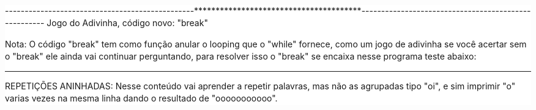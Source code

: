 <script>
	function mostra(palavra){
		document.write(palavra);
	}
    var totalFamiliares = parseInt(prompt("Informe a quantidade de familiares."));
    var numero = 1;
    var totalIdades = 0;
    while(numero <= totalFamiliares){
    	var idade = parseInt(prompt("Informe a idade do familiar."));
    	totalIdades = totalIdades + idade;
    	numero++;
    }
    var mediaDasIdades= totalIdades/totalFamiliares;
    mostra("A média das idades é " + mediaDasIdades);
    mostra("FIM");
</script>
------------------------------------------------***************************************-----------------------------------------------------
                                                 Jogo do Adivinha, código novo: "break"

Nota: O código "break" tem como função anular o looping que o "while" fornece, como um jogo de adivinha se você acertar sem o "break" ele ainda vai continuar perguntando, para resolver isso o "break" se encaixa nesse programa teste abaixo:
<script>
    function pulaLinha() {
        document.write("<br>");
    }

    function mostra(frase) {
        document.write(frase);
        pulaLinha();
    }
    var numeroPensado = Math.round(Math.random() * 10);
    var tentativas = 1
    while(tentativas <= 3){
        var numeroChute = parseInt(prompt("Qual número estou pensando"));
    
        if(numeroChute == numeroPensado){
            mostra("Você acertou!");
            break; // Ele vai mandar reeler o código de baixo para cima onde ele se encontra e anulará o "while" e pulará nesse programa para o "FIM" , tambem se encaixaria se por "tentativas = 4" excedendo o limite e finalizando o "while" ou usar o "for no lugar do "while".
        } else {
            mostra("Você errou.");
        }
        tentativas++;
    }

</script>
--------------------------------------------------------------------------------------------------------------------------------------------
REPETIÇÕES ANINHADAS:
Nesse conteúdo vai aprender a repetir palavras, mas não as agrupadas tipo "oi", e sim imprimir "o" varias vezes na mesma linha dando o resultado de "ooooooooooo".
